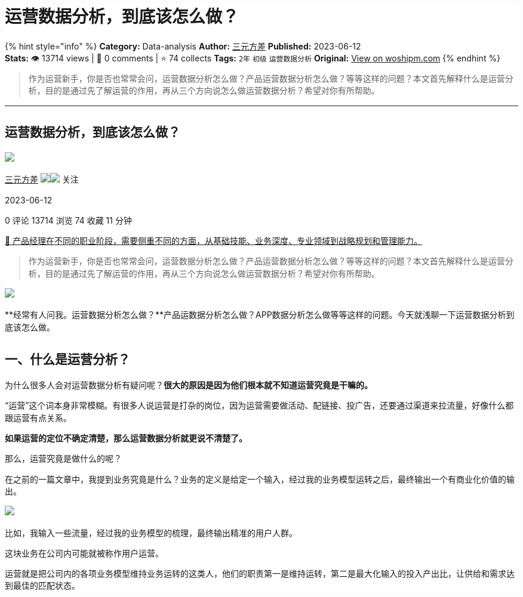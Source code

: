 # 运营数据分析，到底该怎么做？
{% hint style="info" %}
**Category:** Data-analysis
**Author:** [三元方差](https://www.woshipm.com/u/686668)
**Published:** 2023-06-12  
**Stats:** 👁️ 13714 views | 💬 0 comments | ⭐ 74 collects
**Tags:** `2年` `初级` `运营数据分析`
**Original:** [View on woshipm.com](https://www.woshipm.com/data-analysis/5846043.html)
{% endhint %}
> 作为运营新手，你是否也常常会问，运营数据分析怎么做？产品运营数据分析怎么做？等等这样的问题？本文首先解释什么是运营分析，目的是通过先了解运营的作用，再从三个方向说怎么做运营数据分析？希望对你有所帮助。

---

## 运营数据分析，到底该怎么做？

[![](https://static.woshipm.com/view/woshipm_api_def_20241227185449_7500.jpg?imageView2/1/w/72/h/72/q/100)](https://www.woshipm.com/u/686668)

[三元方差](https://www.woshipm.com/u/686668) ![](https://static.woshipm.com/tag/1121_1@2x.png)![](https://static.woshipm.com/tag/2105_1@2x.png) 关注

2023-06-12

0 评论 13714 浏览 74 收藏 11 分钟

[🔗 产品经理在不同的职业阶段，需要侧重不同的方面，从基础技能、业务深度、专业领域到战略规划和管理能力。](https://ke.qidianla.com/courses/90pm)

> 作为运营新手，你是否也常常会问，运营数据分析怎么做？产品运营数据分析怎么做？等等这样的问题？本文首先解释什么是运营分析，目的是通过先了解运营的作用，再从三个方向说怎么做运营数据分析？希望对你有所帮助。

![](https://image.woshipm.com/2023/04/14/a1997136-da9e-11ed-aee8-00163e0b5ff3.png)

**经常有人问我。运营数据分析怎么做？**产品运数据分析怎么做？APP数据分析怎么做等等这样的问题。今天就浅聊一下运营数据分析到底该怎么做。

## 一、什么是运营分析？

为什么很多人会对运营数据分析有疑问呢？**很大的原因是因为他们根本就不知道运营究竟是干嘛的。**

“运营”这个词本身非常模糊。有很多人说运营是打杂的岗位，因为运营需要做活动、配链接、投广告，还要通过渠道来拉流量，好像什么都跟运营有点关系。

**如果运营的定位不确定清楚，那么运营数据分析就更说不清楚了。**

那么，运营究竟是做什么的呢？

在之前的一篇文章中，我提到业务究竟是什么？业务的定义是给定一个输入，经过我的业务模型运转之后，最终输出一个有商业化价值的输出。

![](https://image.yunyingpai.com/wp/2023/06/iWapb0nXDieUZfz94TiN.png)

比如，我输入一些流量，经过我的业务模型的梳理，最终输出精准的用户人群。

这块业务在公司内可能就被称作用户运营。

运营就是把公司内的各项业务模型维持业务运转的这类人，他们的职责第一是维持运转，第二是最大化输入的投入产出比，让供给和需求达到最佳的匹配状态。
